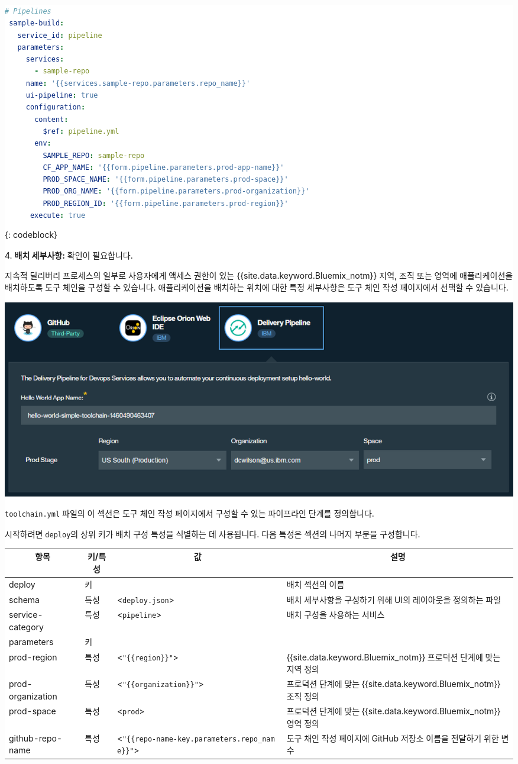  ```YAML
 # Pipelines
  sample-build:
    service_id: pipeline
    parameters:
      services:
        - sample-repo
      name: '{{services.sample-repo.parameters.repo_name}}'
      ui-pipeline: true
      configuration:
        content:
          $ref: pipeline.yml
        env:
          SAMPLE_REPO: sample-repo
          CF_APP_NAME: '{{form.pipeline.parameters.prod-app-name}}'
          PROD_SPACE_NAME: '{{form.pipeline.parameters.prod-space}}'
          PROD_ORG_NAME: '{{form.pipeline.parameters.prod-organization}}'
          PROD_REGION_ID: '{{form.pipeline.parameters.prod-region}}'
       execute: true 
```
 {: codeblock}

4\. **배치 세부사항:** 확인이 필요합니다.


 지속적 딜리버리 프로세스의 일부로 사용자에게 액세스 권한이 있는 {{site.data.keyword.Bluemix_notm}} 지역, 조직 또는 영역에 애플리케이션을 배치하도록 도구 체인을 구성할 수 있습니다. 애플리케이션을 배치하는 위치에 대한 특정 세부사항은 도구 체인 작성 페이지에서 선택할 수 있습니다.

 ![딜리버리 파이프라인 구성 설정](images/deploy_configuration.png)

 `toolchain.yml` 파일의 이 섹션은 도구 체인 작성 페이지에서 구성할 수 있는 파이프라인 단계를 정의합니다.

 시작하려면 `deploy`의 상위 키가 배치 구성 특성을 식별하는 데 사용됩니다. 다음 특성은 섹션의 나머지 부분을 구성합니다.

| 항목 | 키/특성 | 값 | 설명 |
|------|--------------|-------|-------------|
| deploy | 키 |  | 배치 섹션의 이름 |
| schema | 특성 | <`deploy.json`> | 배치 세부사항을 구성하기 위해 UI의 레이아웃을 정의하는 파일 |
| service-category | 특성 | <`pipeline`> | 배치 구성을 사용하는 서비스 |
| parameters | 키 |  |  |
| prod-region | 특성 | <`"{{region}}"`> | {{site.data.keyword.Bluemix_notm}} 프로덕션 단계에 맞는 지역 정의 |
| prod-organization | 특성 | <`"{{organization}}"`> | 프로덕션 단계에 맞는 {{site.data.keyword.Bluemix_notm}} 조직 정의 |
| prod-space | 특성 | <`prod`> | 프로덕션 단계에 맞는 {{site.data.keyword.Bluemix_notm}} 영역 정의 |
| github-repo-name | 특성 | <`"{{repo-name-key.parameters.repo_name}}"`> | 도구 채인 작성 페이지에 GitHub 저장소 이름을 전달하기 위한 변수 |
